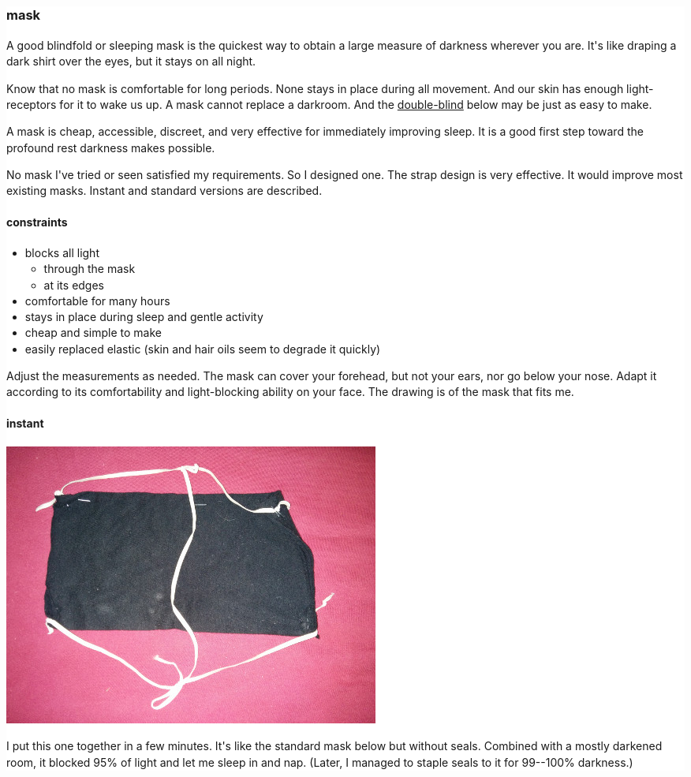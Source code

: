 

### mask

A good blindfold or sleeping mask is the quickest way to obtain a large measure of darkness wherever you are. It's like draping a dark shirt over the eyes, but it stays on all night.

Know that no mask is comfortable for long periods. None stays in place during all movement. And our skin has enough light-receptors for it to wake us up. A mask cannot replace a darkroom. And the [double-blind](/darkness#double-blind) below may be just as easy to make.

A mask is cheap, accessible, discreet, and very effective for immediately improving sleep. It is a good first step toward the profound rest darkness makes possible.

No mask I've tried or seen satisfied my requirements. So I designed one. The strap design is very effective. It would improve most existing masks. Instant and standard versions are described.

#### constraints

- blocks all light 
	- through the mask
	- at its edges
- comfortable for many hours
- stays in place during sleep and gentle activity
- cheap and simple to make
- easily replaced elastic (skin and hair oils seem to degrade it quickly)

Adjust the measurements as needed. The mask can cover your forehead, but not your ears, nor go below your nose. Adapt it according to its comfortability and light-blocking ability on your face. The drawing is of the mask that fits me.

#### instant

![photo: sleeping mask, instant](/img/photo/mask-instant.jpg)



I put this one together in a few minutes. It's like the standard mask below but without seals. Combined with a mostly darkened room, it blocked 95% of light and let me sleep in and nap. (Later, I managed to staple seals to it for 99--100% darkness.)
